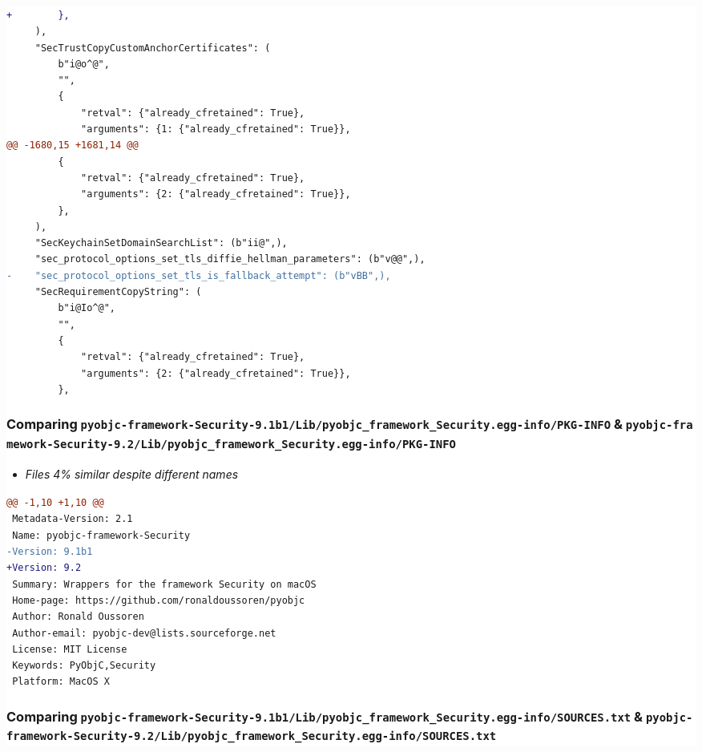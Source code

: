 ```diff
+        },
     ),
     "SecTrustCopyCustomAnchorCertificates": (
         b"i@o^@",
         "",
         {
             "retval": {"already_cfretained": True},
             "arguments": {1: {"already_cfretained": True}},
@@ -1680,15 +1681,14 @@
         {
             "retval": {"already_cfretained": True},
             "arguments": {2: {"already_cfretained": True}},
         },
     ),
     "SecKeychainSetDomainSearchList": (b"ii@",),
     "sec_protocol_options_set_tls_diffie_hellman_parameters": (b"v@@",),
-    "sec_protocol_options_set_tls_is_fallback_attempt": (b"vBB",),
     "SecRequirementCopyString": (
         b"i@Io^@",
         "",
         {
             "retval": {"already_cfretained": True},
             "arguments": {2: {"already_cfretained": True}},
         },
```

### Comparing `pyobjc-framework-Security-9.1b1/Lib/pyobjc_framework_Security.egg-info/PKG-INFO` & `pyobjc-framework-Security-9.2/Lib/pyobjc_framework_Security.egg-info/PKG-INFO`

 * *Files 4% similar despite different names*

```diff
@@ -1,10 +1,10 @@
 Metadata-Version: 2.1
 Name: pyobjc-framework-Security
-Version: 9.1b1
+Version: 9.2
 Summary: Wrappers for the framework Security on macOS
 Home-page: https://github.com/ronaldoussoren/pyobjc
 Author: Ronald Oussoren
 Author-email: pyobjc-dev@lists.sourceforge.net
 License: MIT License
 Keywords: PyObjC,Security
 Platform: MacOS X
```

### Comparing `pyobjc-framework-Security-9.1b1/Lib/pyobjc_framework_Security.egg-info/SOURCES.txt` & `pyobjc-framework-Security-9.2/Lib/pyobjc_framework_Security.egg-info/SOURCES.txt`
